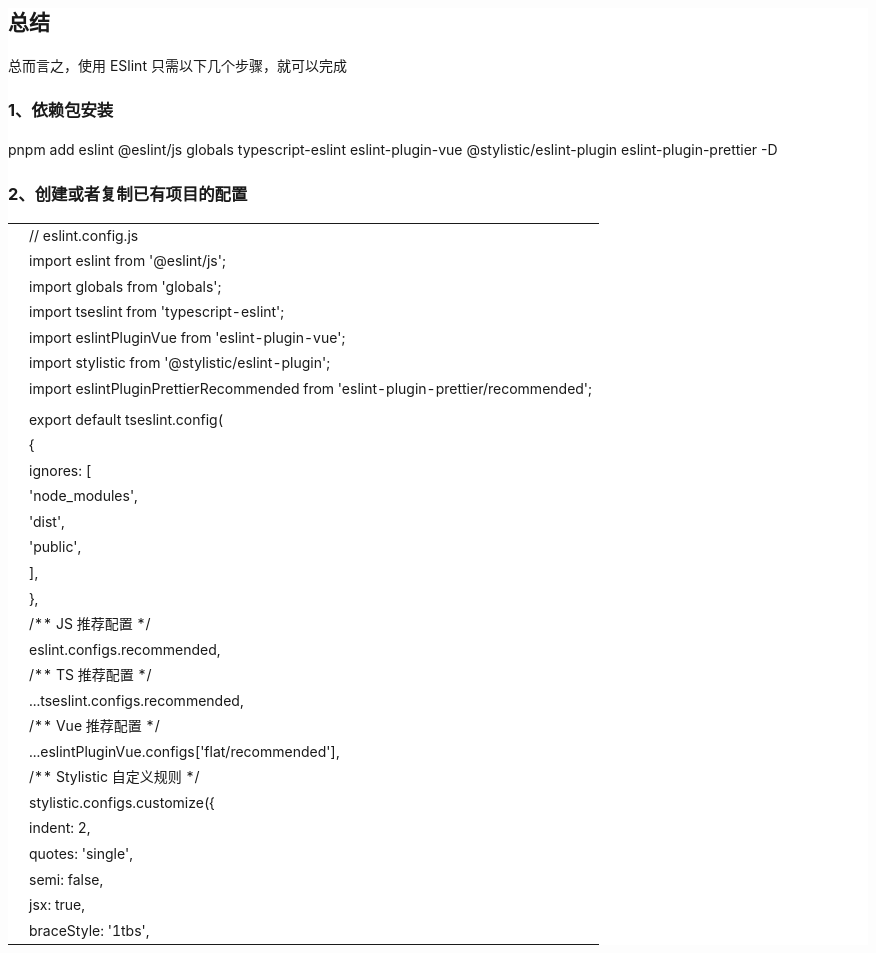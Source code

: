 ## 总结

总而言之，使用 ESlint 只需以下几个步骤，就可以完成

### 1、依赖包安装

pnpm add eslint @eslint/js globals typescript-eslint eslint-plugin-vue @stylistic/eslint-plugin eslint-plugin-prettier -D

### 2、创建或者复制已有项目的配置

|   |   |
|---|---|
||// eslint.config.js|
||import eslint from '@eslint/js';|
||import globals from 'globals';|
||import tseslint from 'typescript-eslint';|
||import eslintPluginVue from 'eslint-plugin-vue';|
||import stylistic from '@stylistic/eslint-plugin';|
||import eslintPluginPrettierRecommended from 'eslint-plugin-prettier/recommended';|
|||
||export default tseslint.config(|
||{|
||ignores: [|
||'node_modules',|
||'dist',|
||'public',|
||],|
||},|
||/** JS 推荐配置 */|
||eslint.configs.recommended,|
||/** TS 推荐配置 */|
||...tseslint.configs.recommended,|
||/** Vue 推荐配置 */|
||...eslintPluginVue.configs['flat/recommended'],|
||/** Stylistic 自定义规则 */|
||stylistic.configs.customize({|
||indent: 2,|
||quotes: 'single',|
||semi: false,|
||jsx: true,|
||braceStyle: '1tbs',|